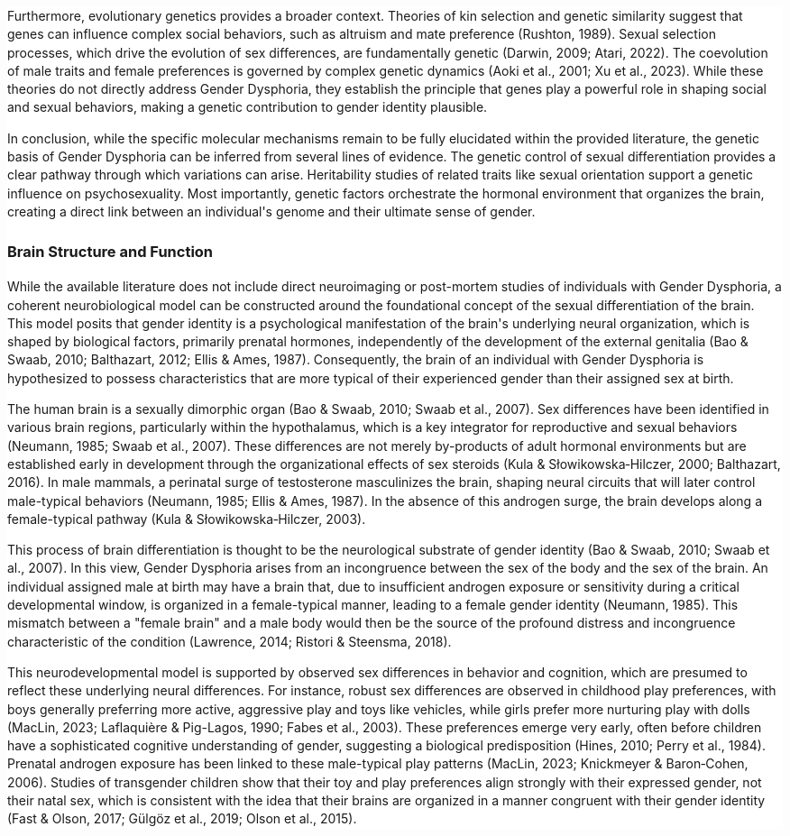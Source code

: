 Furthermore, evolutionary genetics provides a broader context. Theories of kin selection and genetic similarity suggest that genes can influence complex social behaviors, such as altruism and mate preference (Rushton, 1989). Sexual selection processes, which drive the evolution of sex differences, are fundamentally genetic (Darwin, 2009; Atari, 2022). The coevolution of male traits and female preferences is governed by complex genetic dynamics (Aoki et al., 2001; Xu et al., 2023). While these theories do not directly address Gender Dysphoria, they establish the principle that genes play a powerful role in shaping social and sexual behaviors, making a genetic contribution to gender identity plausible.

In conclusion, while the specific molecular mechanisms remain to be fully elucidated within the provided literature, the genetic basis of Gender Dysphoria can be inferred from several lines of evidence. The genetic control of sexual differentiation provides a clear pathway through which variations can arise. Heritability studies of related traits like sexual orientation support a genetic influence on psychosexuality. Most importantly, genetic factors orchestrate the hormonal environment that organizes the brain, creating a direct link between an individual's genome and their ultimate sense of gender.

### Brain Structure and Function

While the available literature does not include direct neuroimaging or post-mortem studies of individuals with Gender Dysphoria, a coherent neurobiological model can be constructed around the foundational concept of the sexual differentiation of the brain. This model posits that gender identity is a psychological manifestation of the brain's underlying neural organization, which is shaped by biological factors, primarily prenatal hormones, independently of the development of the external genitalia (Bao & Swaab, 2010; Balthazart, 2012; Ellis & Ames, 1987). Consequently, the brain of an individual with Gender Dysphoria is hypothesized to possess characteristics that are more typical of their experienced gender than their assigned sex at birth.

The human brain is a sexually dimorphic organ (Bao & Swaab, 2010; Swaab et al., 2007). Sex differences have been identified in various brain regions, particularly within the hypothalamus, which is a key integrator for reproductive and sexual behaviors (Neumann, 1985; Swaab et al., 2007). These differences are not merely by-products of adult hormonal environments but are established early in development through the organizational effects of sex steroids (Kula & Słowikowska‐Hilczer, 2000; Balthazart, 2016). In male mammals, a perinatal surge of testosterone masculinizes the brain, shaping neural circuits that will later control male-typical behaviors (Neumann, 1985; Ellis & Ames, 1987). In the absence of this androgen surge, the brain develops along a female-typical pathway (Kula & Słowikowska‐Hilczer, 2003).

This process of brain differentiation is thought to be the neurological substrate of gender identity (Bao & Swaab, 2010; Swaab et al., 2007). In this view, Gender Dysphoria arises from an incongruence between the sex of the body and the sex of the brain. An individual assigned male at birth may have a brain that, due to insufficient androgen exposure or sensitivity during a critical developmental window, is organized in a female-typical manner, leading to a female gender identity (Neumann, 1985). This mismatch between a "female brain" and a male body would then be the source of the profound distress and incongruence characteristic of the condition (Lawrence, 2014; Ristori & Steensma, 2018).

This neurodevelopmental model is supported by observed sex differences in behavior and cognition, which are presumed to reflect these underlying neural differences. For instance, robust sex differences are observed in childhood play preferences, with boys generally preferring more active, aggressive play and toys like vehicles, while girls prefer more nurturing play with dolls (MacLin, 2023; Laflaquière & Pig-Lagos, 1990; Fabes et al., 2003). These preferences emerge very early, often before children have a sophisticated cognitive understanding of gender, suggesting a biological predisposition (Hines, 2010; Perry et al., 1984). Prenatal androgen exposure has been linked to these male-typical play patterns (MacLin, 2023; Knickmeyer & Baron‐Cohen, 2006). Studies of transgender children show that their toy and play preferences align strongly with their expressed gender, not their natal sex, which is consistent with the idea that their brains are organized in a manner congruent with their gender identity (Fast & Olson, 2017; Gülgöz et al., 2019; Olson et al., 2015).
